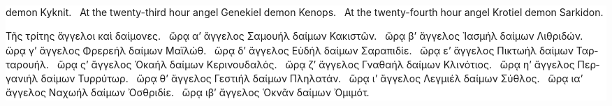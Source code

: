 demon Kyknit.
&nbsp;
At the twenty-third hour
angel Genekiel
demon Kenops.
&nbsp;
At the twenty-fourth hour
angel Krotiel
demon Sarkidon.
</div></td></tr>


<tr><td style="vertical-align:top;">
<div class="greek" lang="el">
Τῆς τρίτης ἄγγελοι καὶ δαίμονες.
&nbsp;
ὥρᾳ α’
ἄγγελος Σαμουήλ
δαίμων Κακιστῶν.
&nbsp;
ὥρᾳ β’
ἄγγελος Ἰασμήλ
δαίμων Λιθριδών.
&nbsp;
ὥρᾳ γ’
ἄγγελος Φρερεήλ
δαίμων Μαϊλώθ.
&nbsp;
ὥρᾳ δ’
ἄγγελος Εὐδήλ
δαίμων Σαραπιδίε.
&nbsp;
ὥρᾳ ε’
ἄγγελος Πικτωήλ
δαίμων Ταρταρουήλ.
&nbsp;
ὥρᾳ ς’
ἄγγελος Ὁκαήλ
δαίμων Κερινουδαλός.
&nbsp;
ὥρᾳ ζ’
ἄγγελος Γναθαήλ
δαίμων Κλινότιος.
&nbsp;
ὥρᾳ η’
ἄγγελος Περγανιήλ
δαίμων Τυρρύτωρ.
&nbsp;
ὥρᾳ θ’
ἄγγελος Γεστιήλ
δαίμων Πληλατάν.
&nbsp;
ὥρᾳ ι’
ἄγγελος Λεγμιέλ
δαίμων Σύθλος.
&nbsp;
ὥρᾳ ια’
ἄγγελος Ναχωήλ
δαίμων Ὀσθριδίε.
&nbsp;
ὥρᾳ ιβ’
ἄγγελος Ὁκνᾶν
δαίμων Ὀμιμότ.
&nbsp;